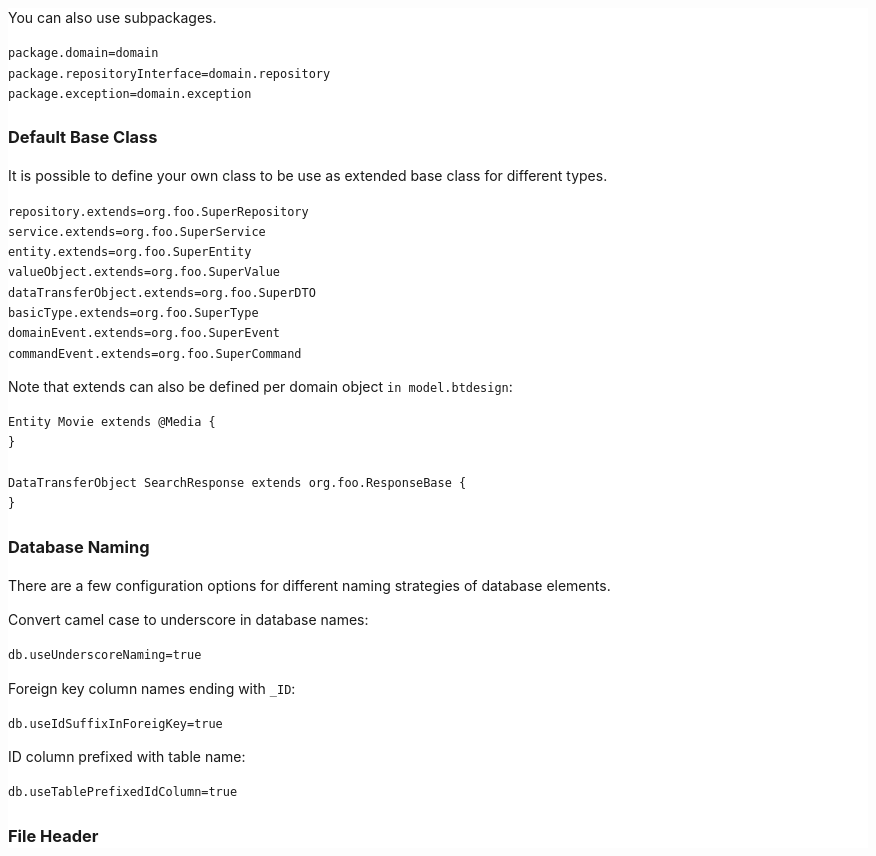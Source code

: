 You can also use subpackages.

~~~
package.domain=domain
package.repositoryInterface=domain.repository
package.exception=domain.exception
~~~


### Default Base Class

It is possible to define your own class to be use as extended base class for different types.

~~~
repository.extends=org.foo.SuperRepository
service.extends=org.foo.SuperService
entity.extends=org.foo.SuperEntity
valueObject.extends=org.foo.SuperValue
dataTransferObject.extends=org.foo.SuperDTO
basicType.extends=org.foo.SuperType
domainEvent.extends=org.foo.SuperEvent
commandEvent.extends=org.foo.SuperCommand
~~~

Note that extends can also be defined per domain object `in model.btdesign`:

~~~
Entity Movie extends @Media {
}

DataTransferObject SearchResponse extends org.foo.ResponseBase {
}
~~~


### Database Naming

There are a few configuration options for different naming strategies of database elements.

Convert camel case to underscore in database names:

~~~
db.useUnderscoreNaming=true
~~~

Foreign key column names ending with `_ID`:

~~~
db.useIdSuffixInForeigKey=true
~~~

ID column prefixed with table name:

~~~
db.useTablePrefixedIdColumn=true
~~~


### File Header

